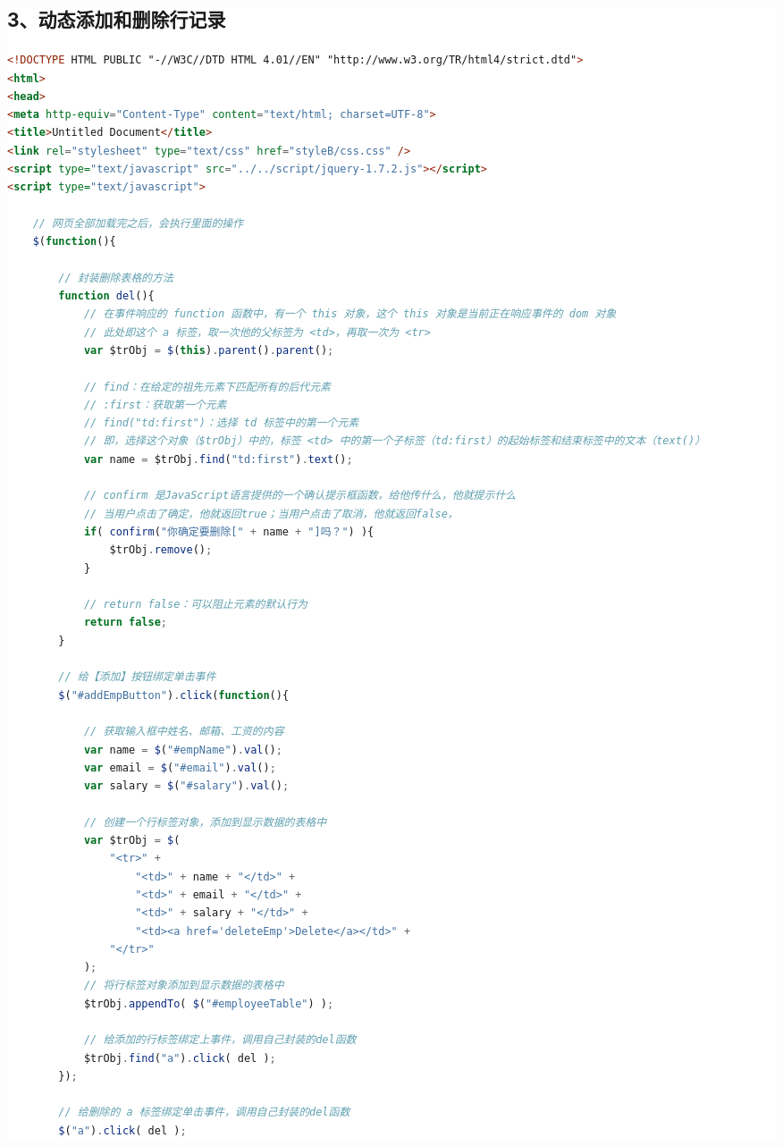 ## 3、动态添加和删除行记录

```html
<!DOCTYPE HTML PUBLIC "-//W3C//DTD HTML 4.01//EN" "http://www.w3.org/TR/html4/strict.dtd">
<html>
<head>
<meta http-equiv="Content-Type" content="text/html; charset=UTF-8">
<title>Untitled Document</title>
<link rel="stylesheet" type="text/css" href="styleB/css.css" />
<script type="text/javascript" src="../../script/jquery-1.7.2.js"></script>
<script type="text/javascript">

	// 网页全部加载完之后，会执行里面的操作
	$(function(){

		// 封装删除表格的方法
		function del(){
			// 在事件响应的 function 函数中，有一个 this 对象，这个 this 对象是当前正在响应事件的 dom 对象
			// 此处即这个 a 标签，取一次他的父标签为 <td>，再取一次为 <tr>
			var $trObj = $(this).parent().parent();

			// find：在给定的祖先元素下匹配所有的后代元素
			// :first：获取第一个元素
			// find("td:first")：选择 td 标签中的第一个元素
			// 即，选择这个对象（$trObj）中的，标签 <td> 中的第一个子标签（td:first）的起始标签和结束标签中的文本（text()）
			var name = $trObj.find("td:first").text();

			// confirm 是JavaScript语言提供的一个确认提示框函数，给他传什么，他就提示什么
			// 当用户点击了确定，他就返回true；当用户点击了取消，他就返回false，
			if( confirm("你确定要删除[" + name + "]吗？") ){
				$trObj.remove();
			}

			// return false：可以阻止元素的默认行为
			return false;
		}

		// 给【添加】按钮绑定单击事件
		$("#addEmpButton").click(function(){

			// 获取输入框中姓名、邮箱、工资的内容
			var name = $("#empName").val();
			var email = $("#email").val();
			var salary = $("#salary").val();

			// 创建一个行标签对象，添加到显示数据的表格中
			var $trObj = $(
				"<tr>" +
					"<td>" + name + "</td>" +
					"<td>" + email + "</td>" +
					"<td>" + salary + "</td>" +
					"<td><a href='deleteEmp'>Delete</a></td>" +
				"</tr>"
			);
			// 将行标签对象添加到显示数据的表格中
			$trObj.appendTo( $("#employeeTable") );

			// 给添加的行标签绑定上事件，调用自己封装的del函数
			$trObj.find("a").click( del );
		});

		// 给删除的 a 标签绑定单击事件，调用自己封装的del函数
		$("a").click( del );
```